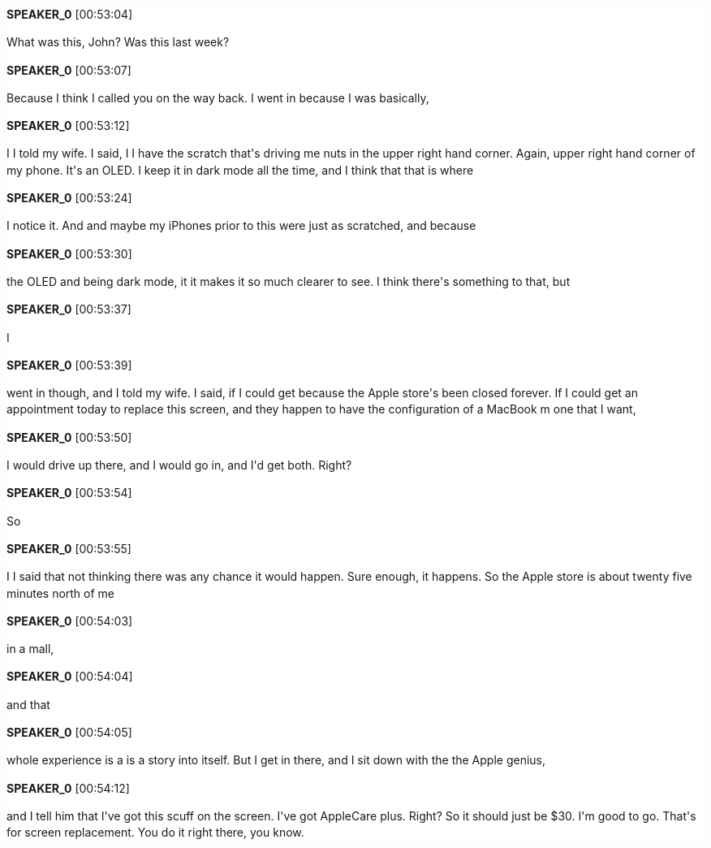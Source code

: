 **SPEAKER_0** [00:53:04]

What was this, John? Was this last week?

**SPEAKER_0** [00:53:07]

Because I think I called you on the way back. I went in because I was basically,

**SPEAKER_0** [00:53:12]

I I told my wife. I said, I I have the scratch that's driving me nuts in the upper right hand corner. Again, upper right hand corner of my phone. It's an OLED. I keep it in dark mode all the time, and I think that that is where

**SPEAKER_0** [00:53:24]

I notice it. And and maybe my iPhones prior to this were just as scratched, and because

**SPEAKER_0** [00:53:30]

the OLED and being dark mode, it it makes it so much clearer to see. I think there's something to that, but

**SPEAKER_0** [00:53:37]

I

**SPEAKER_0** [00:53:39]

went in though, and I told my wife. I said, if I could get because the Apple store's been closed forever. If I could get an appointment today to replace this screen, and they happen to have the configuration of a MacBook m one that I want,

**SPEAKER_0** [00:53:50]

I would drive up there, and I would go in, and I'd get both. Right?

**SPEAKER_0** [00:53:54]

So

**SPEAKER_0** [00:53:55]

I I said that not thinking there was any chance it would happen. Sure enough, it happens. So the Apple store is about twenty five minutes north of me

**SPEAKER_0** [00:54:03]

in a mall,

**SPEAKER_0** [00:54:04]

and that

**SPEAKER_0** [00:54:05]

whole experience is a is a story into itself. But I get in there, and I sit down with the the Apple genius,

**SPEAKER_0** [00:54:12]

and I tell him that I've got this scuff on the screen. I've got AppleCare plus. Right? So it should just be $30. I'm good to go. That's for screen replacement. You do it right there, you know.
